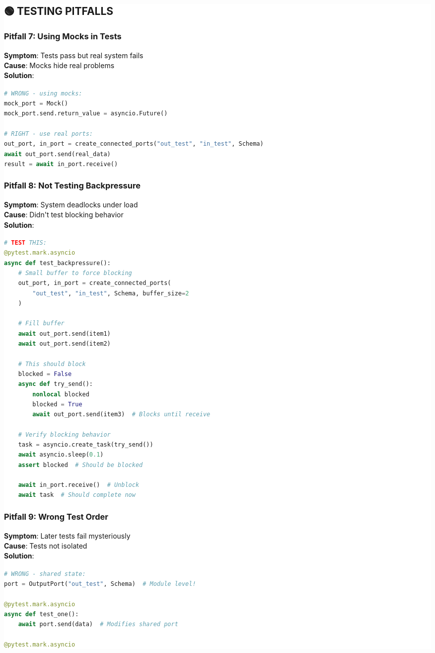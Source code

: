 ## 🟢 TESTING PITFALLS

### Pitfall 7: Using Mocks in Tests
**Symptom**: Tests pass but real system fails  
**Cause**: Mocks hide real problems  
**Solution**:
```python
# WRONG - using mocks:
mock_port = Mock()
mock_port.send.return_value = asyncio.Future()

# RIGHT - use real ports:
out_port, in_port = create_connected_ports("out_test", "in_test", Schema)
await out_port.send(real_data)
result = await in_port.receive()
```

### Pitfall 8: Not Testing Backpressure
**Symptom**: System deadlocks under load  
**Cause**: Didn't test blocking behavior  
**Solution**:
```python
# TEST THIS:
@pytest.mark.asyncio
async def test_backpressure():
    # Small buffer to force blocking
    out_port, in_port = create_connected_ports(
        "out_test", "in_test", Schema, buffer_size=2
    )
    
    # Fill buffer
    await out_port.send(item1)
    await out_port.send(item2)
    
    # This should block
    blocked = False
    async def try_send():
        nonlocal blocked
        blocked = True
        await out_port.send(item3)  # Blocks until receive
    
    # Verify blocking behavior
    task = asyncio.create_task(try_send())
    await asyncio.sleep(0.1)
    assert blocked  # Should be blocked
    
    await in_port.receive()  # Unblock
    await task  # Should complete now
```

### Pitfall 9: Wrong Test Order
**Symptom**: Later tests fail mysteriously  
**Cause**: Tests not isolated  
**Solution**:
```python
# WRONG - shared state:
port = OutputPort("out_test", Schema)  # Module level!

@pytest.mark.asyncio
async def test_one():
    await port.send(data)  # Modifies shared port

@pytest.mark.asyncio  
```